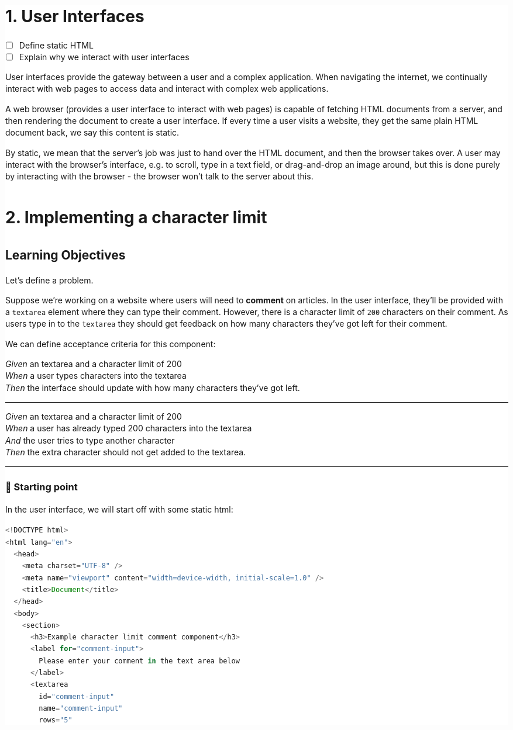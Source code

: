 # 1. User Interfaces

- [ ] Define static HTML
- [ ] Explain why we interact with user interfaces

User interfaces provide the gateway between a user and a complex application. When navigating the internet, we continually interact with web pages to access data and interact with complex web applications.

A web browser (provides a user interface to interact with web pages) is capable of fetching HTML documents from a server, and then rendering the document to create a user interface. If every time a user visits a website, they get the same plain HTML document back, we say this content is static. 

By static, we mean that the server’s job was just to hand over the HTML document, and then the browser takes over. A user may interact with the browser’s interface, e.g. to scroll, type in a text field, or drag-and-drop an image around, but this is done purely by interacting with the browser - the browser won’t talk to the server about this.

# 2. Implementing a character limit

## Learning Objectives

Let’s define a problem.<br>

Suppose we’re working on a website where users will need to **comment** on articles. In the user interface, they’ll be provided with a `textarea` element where they can type their comment. However, there is a character limit of `200` characters on their comment. As users type in to the `textarea` they should get feedback on how many characters they’ve got left for their comment.<br>

We can define acceptance criteria for this component:<br>

_Given_ an textarea and a character limit of 200<br>
_When_ a user types characters into the textarea<br>
_Then_ the interface should update with how many characters they’ve got left.
___

_Given_ an textarea and a character limit of 200<br>
_When_ a user has already typed 200 characters into the textarea<br>
_And_ the user tries to type another character<br>
_Then_ the extra character should not get added to the textarea.

___

### 🏁 Starting point

In the user interface, we will start off with some static html:<br>

```javascript
<!DOCTYPE html>
<html lang="en">
  <head>
    <meta charset="UTF-8" />
    <meta name="viewport" content="width=device-width, initial-scale=1.0" />
    <title>Document</title>
  </head>
  <body>
    <section>
      <h3>Example character limit comment component</h3>
      <label for="comment-input">
        Please enter your comment in the text area below
      </label>
      <textarea
        id="comment-input"
        name="comment-input"
        rows="5"
```